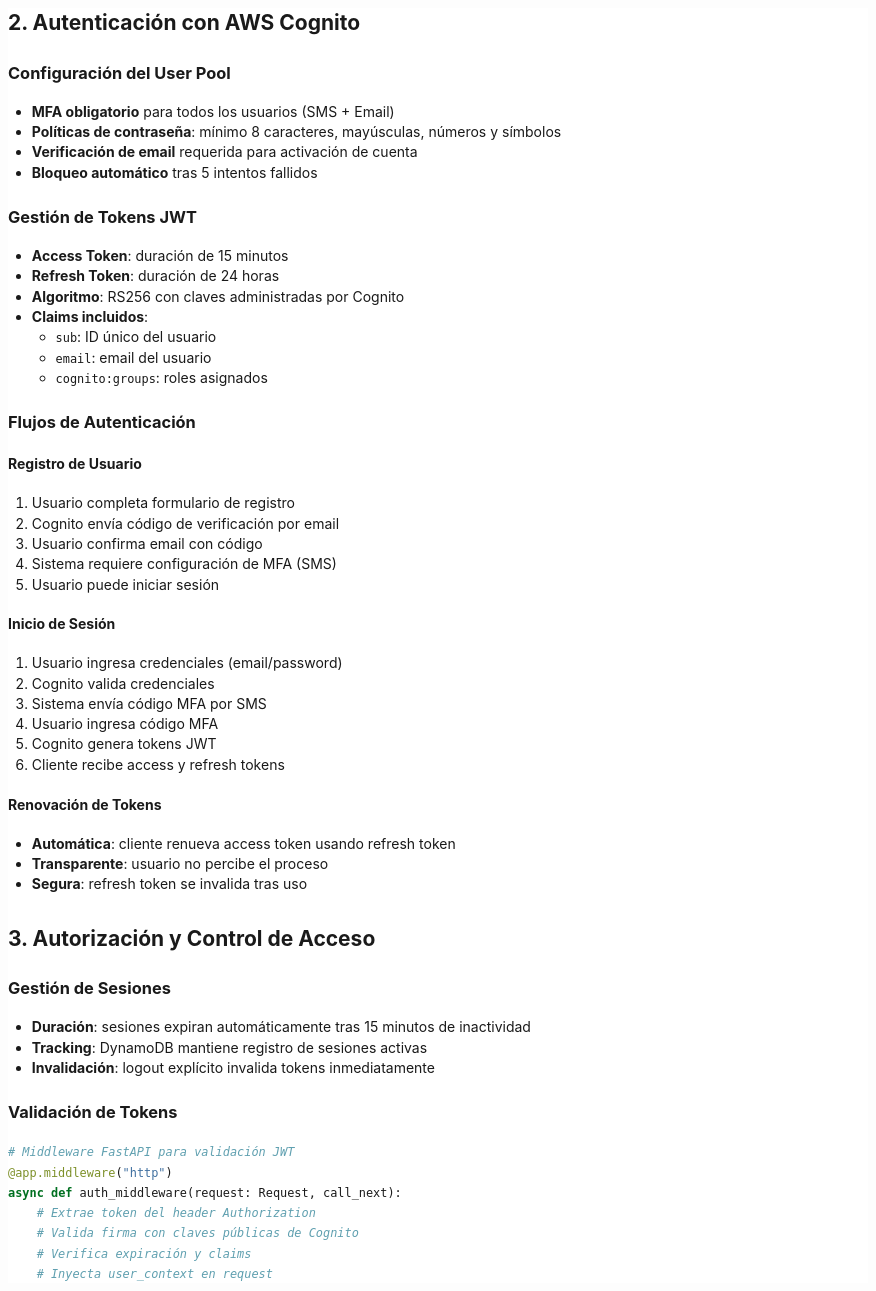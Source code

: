 ## 2. Autenticación con AWS Cognito

### Configuración del User Pool
- **MFA obligatorio** para todos los usuarios (SMS + Email)
- **Políticas de contraseña**: mínimo 8 caracteres, mayúsculas, números y símbolos
- **Verificación de email** requerida para activación de cuenta
- **Bloqueo automático** tras 5 intentos fallidos

### Gestión de Tokens JWT
- **Access Token**: duración de 15 minutos
- **Refresh Token**: duración de 24 horas
- **Algoritmo**: RS256 con claves administradas por Cognito
- **Claims incluidos**: 
  - `sub`: ID único del usuario
  - `email`: email del usuario
  - `cognito:groups`: roles asignados

### Flujos de Autenticación

#### Registro de Usuario
1. Usuario completa formulario de registro
2. Cognito envía código de verificación por email
3. Usuario confirma email con código
4. Sistema requiere configuración de MFA (SMS)
5. Usuario puede iniciar sesión

#### Inicio de Sesión
1. Usuario ingresa credenciales (email/password)
2. Cognito valida credenciales
3. Sistema envía código MFA por SMS
4. Usuario ingresa código MFA
5. Cognito genera tokens JWT
6. Cliente recibe access y refresh tokens

#### Renovación de Tokens
- **Automática**: cliente renueva access token usando refresh token
- **Transparente**: usuario no percibe el proceso
- **Segura**: refresh token se invalida tras uso

## 3. Autorización y Control de Acceso

### Gestión de Sesiones
- **Duración**: sesiones expiran automáticamente tras 15 minutos de inactividad
- **Tracking**: DynamoDB mantiene registro de sesiones activas
- **Invalidación**: logout explícito invalida tokens inmediatamente

### Validación de Tokens
```python
# Middleware FastAPI para validación JWT
@app.middleware("http")
async def auth_middleware(request: Request, call_next):
    # Extrae token del header Authorization
    # Valida firma con claves públicas de Cognito
    # Verifica expiración y claims
    # Inyecta user_context en request
```
